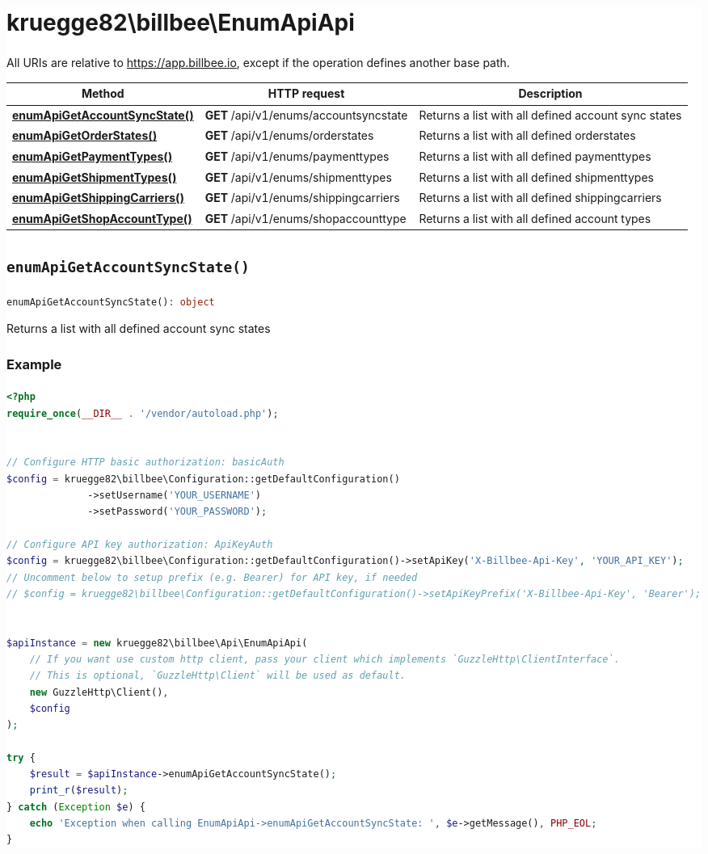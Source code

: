 # kruegge82\billbee\EnumApiApi

All URIs are relative to https://app.billbee.io, except if the operation defines another base path.

| Method | HTTP request | Description |
| ------------- | ------------- | ------------- |
| [**enumApiGetAccountSyncState()**](EnumApiApi.md#enumApiGetAccountSyncState) | **GET** /api/v1/enums/accountsyncstate | Returns a list with all defined account sync states |
| [**enumApiGetOrderStates()**](EnumApiApi.md#enumApiGetOrderStates) | **GET** /api/v1/enums/orderstates | Returns a list with all defined orderstates |
| [**enumApiGetPaymentTypes()**](EnumApiApi.md#enumApiGetPaymentTypes) | **GET** /api/v1/enums/paymenttypes | Returns a list with all defined paymenttypes |
| [**enumApiGetShipmentTypes()**](EnumApiApi.md#enumApiGetShipmentTypes) | **GET** /api/v1/enums/shipmenttypes | Returns a list with all defined shipmenttypes |
| [**enumApiGetShippingCarriers()**](EnumApiApi.md#enumApiGetShippingCarriers) | **GET** /api/v1/enums/shippingcarriers | Returns a list with all defined shippingcarriers |
| [**enumApiGetShopAccountType()**](EnumApiApi.md#enumApiGetShopAccountType) | **GET** /api/v1/enums/shopaccounttype | Returns a list with all defined account types |


## `enumApiGetAccountSyncState()`

```php
enumApiGetAccountSyncState(): object
```

Returns a list with all defined account sync states

### Example

```php
<?php
require_once(__DIR__ . '/vendor/autoload.php');


// Configure HTTP basic authorization: basicAuth
$config = kruegge82\billbee\Configuration::getDefaultConfiguration()
              ->setUsername('YOUR_USERNAME')
              ->setPassword('YOUR_PASSWORD');

// Configure API key authorization: ApiKeyAuth
$config = kruegge82\billbee\Configuration::getDefaultConfiguration()->setApiKey('X-Billbee-Api-Key', 'YOUR_API_KEY');
// Uncomment below to setup prefix (e.g. Bearer) for API key, if needed
// $config = kruegge82\billbee\Configuration::getDefaultConfiguration()->setApiKeyPrefix('X-Billbee-Api-Key', 'Bearer');


$apiInstance = new kruegge82\billbee\Api\EnumApiApi(
    // If you want use custom http client, pass your client which implements `GuzzleHttp\ClientInterface`.
    // This is optional, `GuzzleHttp\Client` will be used as default.
    new GuzzleHttp\Client(),
    $config
);

try {
    $result = $apiInstance->enumApiGetAccountSyncState();
    print_r($result);
} catch (Exception $e) {
    echo 'Exception when calling EnumApiApi->enumApiGetAccountSyncState: ', $e->getMessage(), PHP_EOL;
}
```

